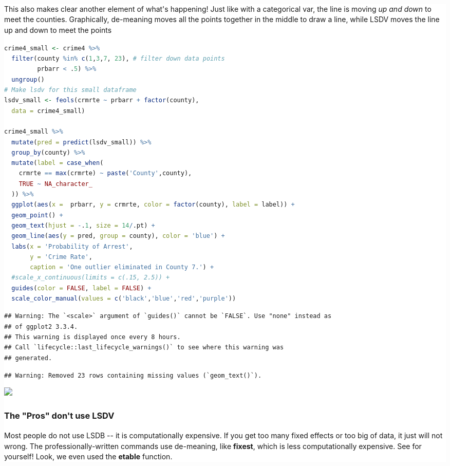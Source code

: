 This also makes clear another element of what's happening! Just like with a categorical var, the line is moving *up and down* to meet the counties. Graphically, de-meaning moves all the points together in the middle to draw a line, while LSDV moves the line up and down to meet the points


```r
crime4_small <- crime4 %>% 
  filter(county %in% c(1,3,7, 23), # filter down data points
         prbarr < .5) %>%
  ungroup() 
# Make lsdv for this small dataframe
lsdv_small <- feols(crmrte ~ prbarr + factor(county), 
  data = crime4_small)

crime4_small %>%
  mutate(pred = predict(lsdv_small)) %>%
  group_by(county) %>%
  mutate(label = case_when(
    crmrte == max(crmrte) ~ paste('County',county),
    TRUE ~ NA_character_
  )) %>%
  ggplot(aes(x =  prbarr, y = crmrte, color = factor(county), label = label)) + 
  geom_point() + 
  geom_text(hjust = -.1, size = 14/.pt) + 
  geom_line(aes(y = pred, group = county), color = 'blue') +
  labs(x = 'Probability of Arrest', 
       y = 'Crime Rate',
       caption = 'One outlier eliminated in County 7.') + 
  #scale_x_continuous(limits = c(.15, 2.5)) + 
  guides(color = FALSE, label = FALSE) + 
  scale_color_manual(values = c('black','blue','red','purple'))
```

```
## Warning: The `<scale>` argument of `guides()` cannot be `FALSE`. Use "none" instead as
## of ggplot2 3.3.4.
## This warning is displayed once every 8 hours.
## Call `lifecycle::last_lifecycle_warnings()` to see where this warning was
## generated.
```

```
## Warning: Removed 23 rows containing missing values (`geom_text()`).
```

![](11a-panel-twfe_files/figure-html/slopes-1.png)

### The "Pros" don't use LSDV

Most people do not use LSDB -- it is computationally expensive. If you get too many fixed effects or too big of data, it just will not wrong. The professionally-written commands use de-meaning, like **fixest**, which is less computationally expensive. See for yourself! Look, we even used the **etable** function.

